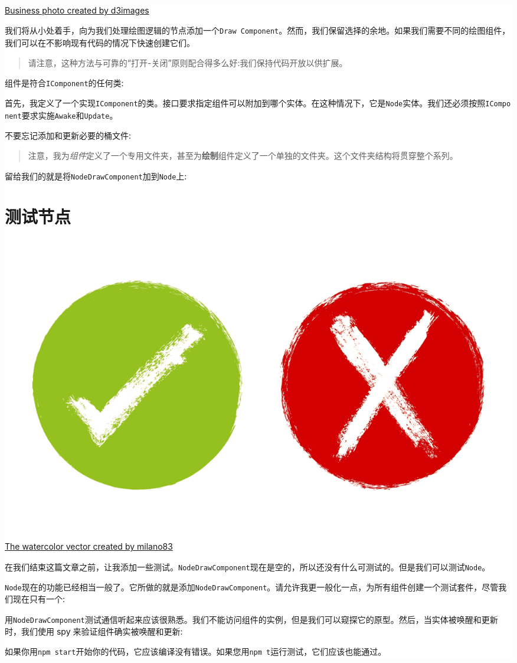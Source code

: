 [Business photo created by d3images](https://www.freepik.com/free-photos-vectors/business)

我们将从小处着手，向为我们处理绘图逻辑的节点添加一个`Draw Component`。然而，我们保留选择的余地。如果我们需要不同的绘图组件，我们可以在不影响现有代码的情况下快速创建它们。

> 请注意，这种方法与可靠的“打开-关闭”原则配合得多么好:我们保持代码开放以供扩展。

组件是符合`IComponent`的任何类:

首先，我定义了一个实现`IComponent`的类。接口要求指定组件可以附加到哪个实体。在这种情况下，它是`Node`实体。我们还必须按照`IComponent`要求实施`Awake`和`Update`。

不要忘记添加和更新必要的桶文件:

> 注意，我为*组件*定义了一个专用文件夹，甚至为**绘制**组件定义了一个单独的文件夹。这个文件夹结构将贯穿整个系列。

留给我们的就是将`NodeDrawComponent`加到`Node`上:

# 测试节点

![](img/8d947ca4fc92f3738d0489b81abe3244.png)

[The watercolor vector created by milano83](https://www.freepik.com/free-photos-vectors/watercolor)

在我们结束这篇文章之前，让我添加一些测试。`NodeDrawComponent`现在是空的，所以还没有什么可测试的。但是我们可以测试`Node`。

`Node`现在的功能已经相当一般了。它所做的就是添加`NodeDrawComponent`。请允许我更一般化一点，为所有组件创建一个测试套件，尽管我们现在只有一个:

用`NodeDrawComponent`测试通信听起来应该很熟悉。我们不能访问组件的实例，但是我们可以窥探它的原型。然后，当实体被唤醒和更新时，我们使用 spy 来验证组件确实被唤醒和更新:

如果你用`npm start`开始你的代码，它应该编译没有错误。如果您用`npm t`运行测试，它们应该也能通过。
